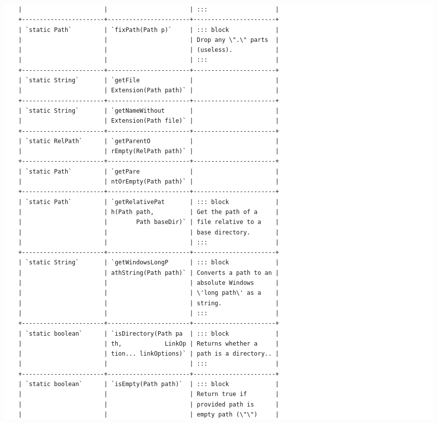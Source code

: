         |                       |                       | :::                   |
        +-----------------------+-----------------------+-----------------------+
        | `static Path`         | `fixPath​(Path p)`     | ::: block             |
        |                       |                       | Drop any \".\" parts  |
        |                       |                       | (useless).            |
        |                       |                       | :::                   |
        +-----------------------+-----------------------+-----------------------+
        | `static String`       | `getFile              |                       |
        |                       | Extension​(Path path)` |                       |
        +-----------------------+-----------------------+-----------------------+
        | `static String`       | `getNameWithout       |                       |
        |                       | Extension​(Path file)` |                       |
        +-----------------------+-----------------------+-----------------------+
        | `static RelPath`      | `getParentO           |                       |
        |                       | rEmpty​(RelPath path)` |                       |
        +-----------------------+-----------------------+-----------------------+
        | `static Path`         | `getPare              |                       |
        |                       | ntOrEmpty​(Path path)` |                       |
        +-----------------------+-----------------------+-----------------------+
        | `static Path`         | `getRelativePat       | ::: block             |
        |                       | h​(Path path,          | Get the path of a     |
        |                       |        Path baseDir)` | file relative to a    |
        |                       |                       | base directory.       |
        |                       |                       | :::                   |
        +-----------------------+-----------------------+-----------------------+
        | `static String`       | `getWindowsLongP      | ::: block             |
        |                       | athString​(Path path)` | Converts a path to an |
        |                       |                       | absolute Windows      |
        |                       |                       | \'long path\' as a    |
        |                       |                       | string.               |
        |                       |                       | :::                   |
        +-----------------------+-----------------------+-----------------------+
        | `static boolean`      | `isDirectory​(Path pa  | ::: block             |
        |                       | th,            LinkOp | Returns whether a     |
        |                       | tion... linkOptions)` | path is a directory.. |
        |                       |                       | :::                   |
        +-----------------------+-----------------------+-----------------------+
        | `static boolean`      | `isEmpty​(Path path)`  | ::: block             |
        |                       |                       | Return true if        |
        |                       |                       | provided path is      |
        |                       |                       | empty path (\"\")     |